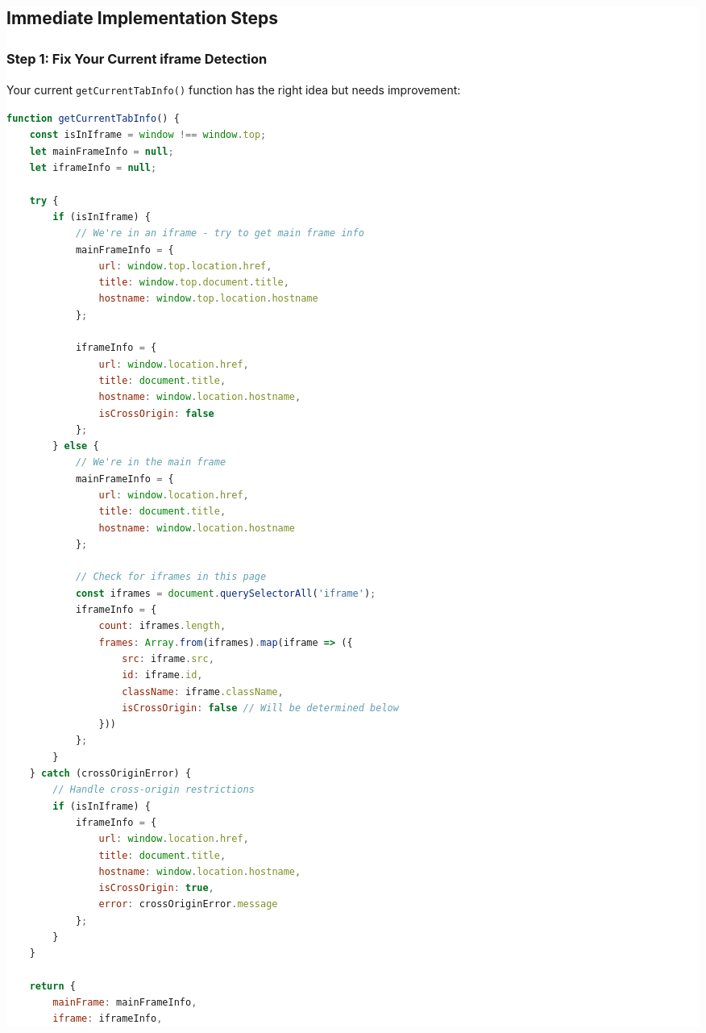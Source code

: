 ## **Immediate Implementation Steps**

### **Step 1: Fix Your Current iframe Detection**

Your current `getCurrentTabInfo()` function has the right idea but needs improvement:

```javascript
function getCurrentTabInfo() {
    const isInIframe = window !== window.top;
    let mainFrameInfo = null;
    let iframeInfo = null;
    
    try {
        if (isInIframe) {
            // We're in an iframe - try to get main frame info
            mainFrameInfo = {
                url: window.top.location.href,
                title: window.top.document.title,
                hostname: window.top.location.hostname
            };
            
            iframeInfo = {
                url: window.location.href,
                title: document.title,
                hostname: window.location.hostname,
                isCrossOrigin: false
            };
        } else {
            // We're in the main frame
            mainFrameInfo = {
                url: window.location.href,
                title: document.title,
                hostname: window.location.hostname
            };
            
            // Check for iframes in this page
            const iframes = document.querySelectorAll('iframe');
            iframeInfo = {
                count: iframes.length,
                frames: Array.from(iframes).map(iframe => ({
                    src: iframe.src,
                    id: iframe.id,
                    className: iframe.className,
                    isCrossOrigin: false // Will be determined below
                }))
            };
        }
    } catch (crossOriginError) {
        // Handle cross-origin restrictions
        if (isInIframe) {
            iframeInfo = {
                url: window.location.href,
                title: document.title,
                hostname: window.location.hostname,
                isCrossOrigin: true,
                error: crossOriginError.message
            };
        }
    }
    
    return {
        mainFrame: mainFrameInfo,
        iframe: iframeInfo,
```